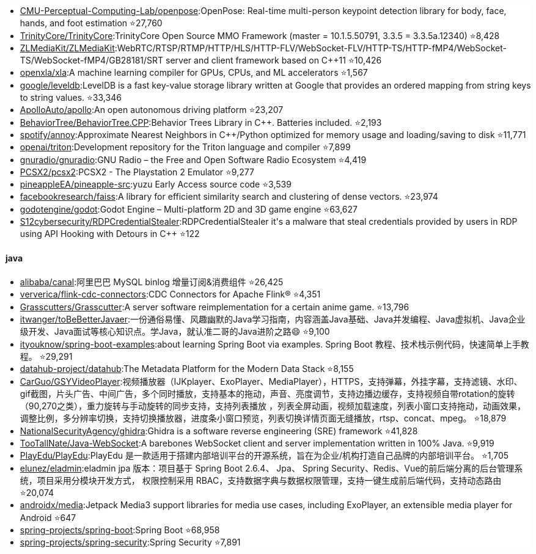 * [CMU-Perceptual-Computing-Lab/openpose](https://github.com/CMU-Perceptual-Computing-Lab/openpose):OpenPose: Real-time multi-person keypoint detection library for body, face, hands, and foot estimation ⭐27,760
* [TrinityCore/TrinityCore](https://github.com/TrinityCore/TrinityCore):TrinityCore Open Source MMO Framework (master = 10.1.5.50791, 3.3.5 = 3.3.5a.12340) ⭐8,428
* [ZLMediaKit/ZLMediaKit](https://github.com/ZLMediaKit/ZLMediaKit):WebRTC/RTSP/RTMP/HTTP/HLS/HTTP-FLV/WebSocket-FLV/HTTP-TS/HTTP-fMP4/WebSocket-TS/WebSocket-fMP4/GB28181/SRT server and client framework based on C++11 ⭐10,426
* [openxla/xla](https://github.com/openxla/xla):A machine learning compiler for GPUs, CPUs, and ML accelerators ⭐1,567
* [google/leveldb](https://github.com/google/leveldb):LevelDB is a fast key-value storage library written at Google that provides an ordered mapping from string keys to string values. ⭐33,346
* [ApolloAuto/apollo](https://github.com/ApolloAuto/apollo):An open autonomous driving platform ⭐23,207
* [BehaviorTree/BehaviorTree.CPP](https://github.com/BehaviorTree/BehaviorTree.CPP):Behavior Trees Library in C++. Batteries included. ⭐2,193
* [spotify/annoy](https://github.com/spotify/annoy):Approximate Nearest Neighbors in C++/Python optimized for memory usage and loading/saving to disk ⭐11,771
* [openai/triton](https://github.com/openai/triton):Development repository for the Triton language and compiler ⭐7,899
* [gnuradio/gnuradio](https://github.com/gnuradio/gnuradio):GNU Radio – the Free and Open Software Radio Ecosystem ⭐4,419
* [PCSX2/pcsx2](https://github.com/PCSX2/pcsx2):PCSX2 - The Playstation 2 Emulator ⭐9,277
* [pineappleEA/pineapple-src](https://github.com/pineappleEA/pineapple-src):yuzu Early Access source code ⭐3,539
* [facebookresearch/faiss](https://github.com/facebookresearch/faiss):A library for efficient similarity search and clustering of dense vectors. ⭐23,974
* [godotengine/godot](https://github.com/godotengine/godot):Godot Engine – Multi-platform 2D and 3D game engine ⭐63,627
* [S12cybersecurity/RDPCredentialStealer](https://github.com/S12cybersecurity/RDPCredentialStealer):RDPCredentialStealer it's a malware that steal credentials provided by users in RDP using API Hooking with Detours in C++ ⭐122

#### java
* [alibaba/canal](https://github.com/alibaba/canal):阿里巴巴 MySQL binlog 增量订阅&消费组件 ⭐26,425
* [ververica/flink-cdc-connectors](https://github.com/ververica/flink-cdc-connectors):CDC Connectors for Apache Flink® ⭐4,351
* [Grasscutters/Grasscutter](https://github.com/Grasscutters/Grasscutter):A server software reimplementation for a certain anime game. ⭐13,796
* [itwanger/toBeBetterJavaer](https://github.com/itwanger/toBeBetterJavaer):一份通俗易懂、风趣幽默的Java学习指南，内容涵盖Java基础、Java并发编程、Java虚拟机、Java企业级开发、Java面试等核心知识点。学Java，就认准二哥的Java进阶之路😄 ⭐9,100
* [ityouknow/spring-boot-examples](https://github.com/ityouknow/spring-boot-examples):about learning Spring Boot via examples. Spring Boot 教程、技术栈示例代码，快速简单上手教程。 ⭐29,291
* [datahub-project/datahub](https://github.com/datahub-project/datahub):The Metadata Platform for the Modern Data Stack ⭐8,155
* [CarGuo/GSYVideoPlayer](https://github.com/CarGuo/GSYVideoPlayer):视频播放器（IJKplayer、ExoPlayer、MediaPlayer），HTTPS，支持弹幕，外挂字幕，支持滤镜、水印、gif截图，片头广告、中间广告，多个同时播放，支持基本的拖动，声音、亮度调节，支持边播边缓存，支持视频自带rotation的旋转（90,270之类），重力旋转与手动旋转的同步支持，支持列表播放 ，列表全屏动画，视频加载速度，列表小窗口支持拖动，动画效果，调整比例，多分辨率切换，支持切换播放器，进度条小窗口预览，列表切换详情页面无缝播放，rtsp、concat、mpeg。 ⭐18,879
* [NationalSecurityAgency/ghidra](https://github.com/NationalSecurityAgency/ghidra):Ghidra is a software reverse engineering (SRE) framework ⭐41,828
* [TooTallNate/Java-WebSocket](https://github.com/TooTallNate/Java-WebSocket):A barebones WebSocket client and server implementation written in 100% Java. ⭐9,919
* [PlayEdu/PlayEdu](https://github.com/PlayEdu/PlayEdu):PlayEdu 是一款适用于搭建内部培训平台的开源系统，旨在为企业/机构打造自己品牌的内部培训平台。 ⭐1,705
* [elunez/eladmin](https://github.com/elunez/eladmin):eladmin jpa 版本：项目基于 Spring Boot 2.6.4、 Jpa、 Spring Security、Redis、Vue的前后端分离的后台管理系统，项目采用分模块开发方式， 权限控制采用 RBAC，支持数据字典与数据权限管理，支持一键生成前后端代码，支持动态路由 ⭐20,074
* [androidx/media](https://github.com/androidx/media):Jetpack Media3 support libraries for media use cases, including ExoPlayer, an extensible media player for Android ⭐647
* [spring-projects/spring-boot](https://github.com/spring-projects/spring-boot):Spring Boot ⭐68,958
* [spring-projects/spring-security](https://github.com/spring-projects/spring-security):Spring Security ⭐7,891
